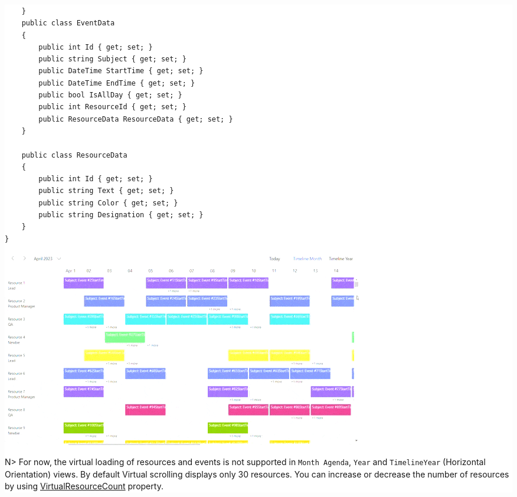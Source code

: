 ```cshtml
    }
    public class EventData
    {
        public int Id { get; set; }
        public string Subject { get; set; }
        public DateTime StartTime { get; set; }
        public DateTime EndTime { get; set; }
        public bool IsAllDay { get; set; }
        public int ResourceId { get; set; }
        public ResourceData ResourceData { get; set; }
    }

    public class ResourceData
    {
        public int Id { get; set; }
        public string Text { get; set; }
        public string Color { get; set; }
        public string Designation { get; set; }
    }
}
```

![Displaying Virtual Scrolling in Blazor Scheduler](images\blazor-scheduler-virtualscrollingWithTemplate.gif)

N>  For now, the virtual loading of resources and events is not supported in `Month Agenda`, `Year` and `TimelineYear` (Horizontal Orientation) views.
By default Virtual scrolling displays only 30 resources. You can increase or decrease the number of resources by using [VirtualResourceCount](https://help.syncfusion.com/cr/blazor/Syncfusion.Blazor.Schedule.ScheduleView.html#Syncfusion_Blazor_Schedule_ScheduleView_VirtualResourceCount) property.